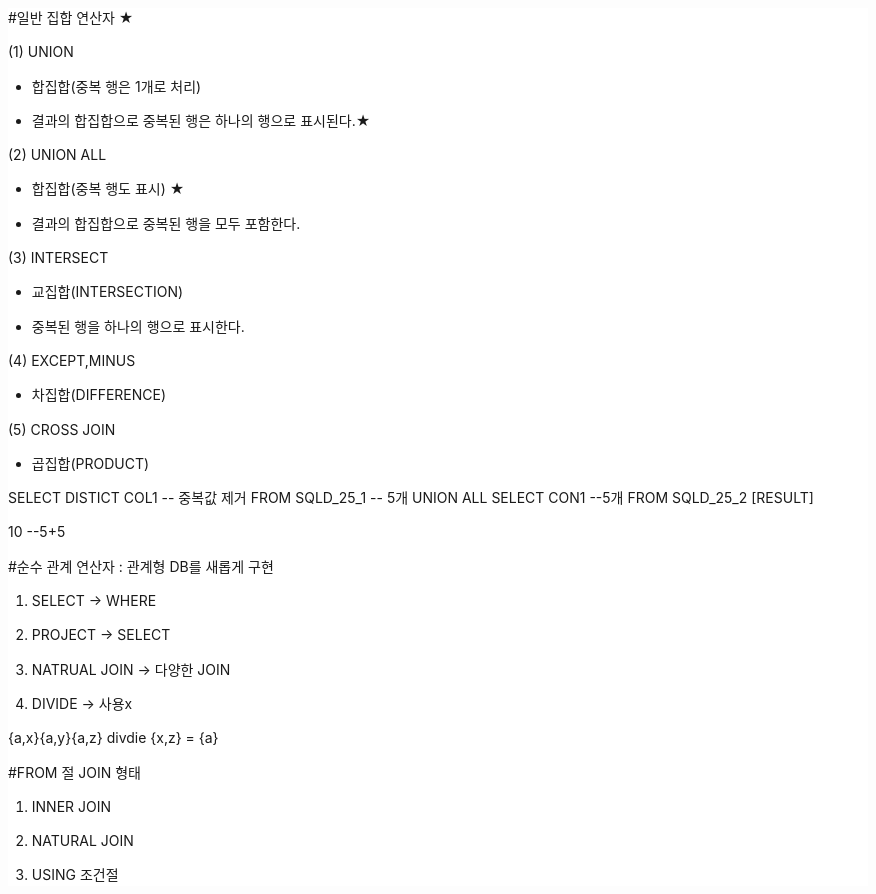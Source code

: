  

#일반 집합 연산자 ★

(1) UNION

- 합집합(중복 행은 1개로 처리) 

- 결과의 합집합으로 중복된 행은 하나의 행으로 표시된다.★

(2) UNION ALL

- 합집합(중복 행도 표시) ★

- 결과의 합집합으로 중복된 행을 모두 포함한다.

(3) INTERSECT

- 교집합(INTERSECTION)

- 중복된 행을 하나의 행으로 표시한다.

(4) EXCEPT,MINUS

- 차집합(DIFFERENCE)

(5) CROSS JOIN

- 곱집합(PRODUCT)

 


SELECT DISTICT COL1  -- 중복값 제거
FROM SQLD_25_1  -- 5개
UNION ALL
SELECT CON1     --5개
FROM SQLD_25_2
[RESULT]

10  --5+5
 

#순수 관계 연산자 : 관계형 DB를 새롭게 구현

1. SELECT -> WHERE

2. PROJECT -> SELECT

3. NATRUAL JOIN -> 다양한 JOIN

4. DIVIDE -> 사용x

{a,x}{a,y}{a,z} divdie {x,z} = {a}

 

 

#FROM 절 JOIN 형태

1. INNER JOIN

2. NATURAL JOIN

3. USING 조건절
